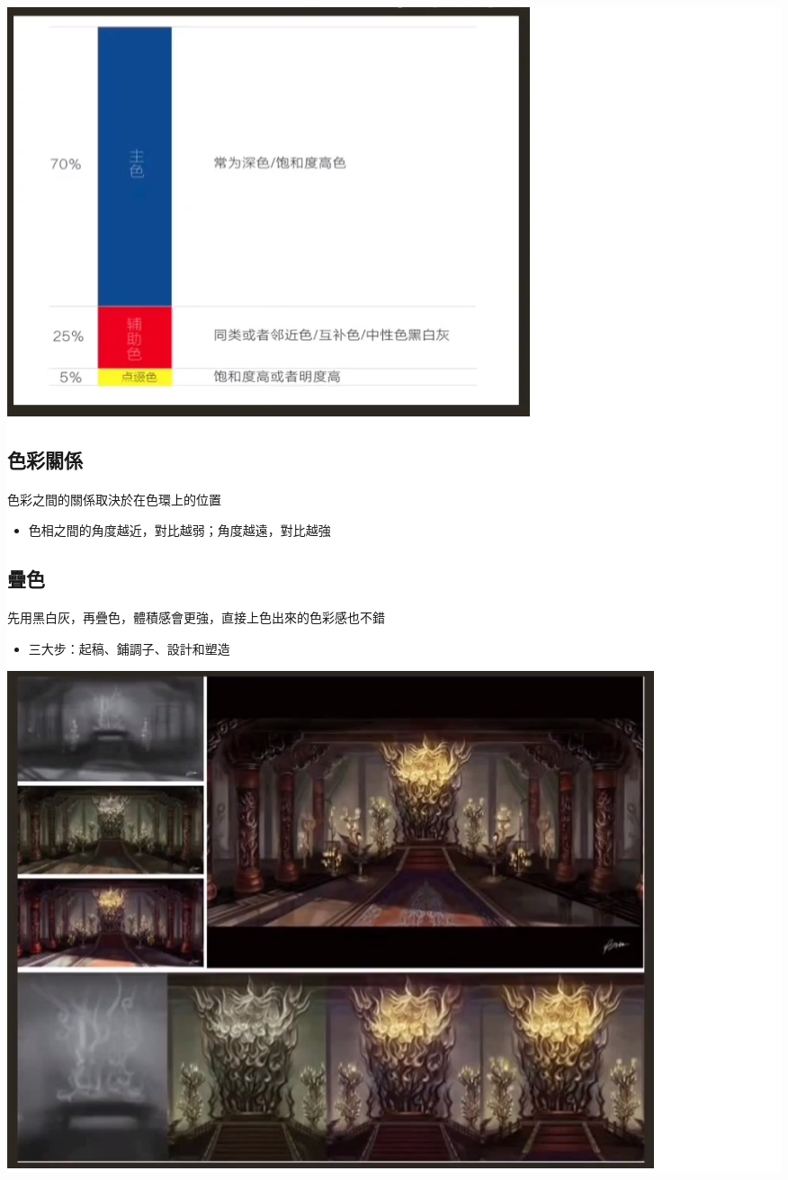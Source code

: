 
![](pic/art_22.png)

## 色彩關係
色彩之間的關係取決於在色環上的位置
- 色相之間的角度越近，對比越弱；角度越遠，對比越強

## 疊色
先用黑白灰，再疊色，體積感會更強，直接上色出來的色彩感也不錯
- 三大步：起稿、鋪調子、設計和塑造

![](pic/art_23.png)